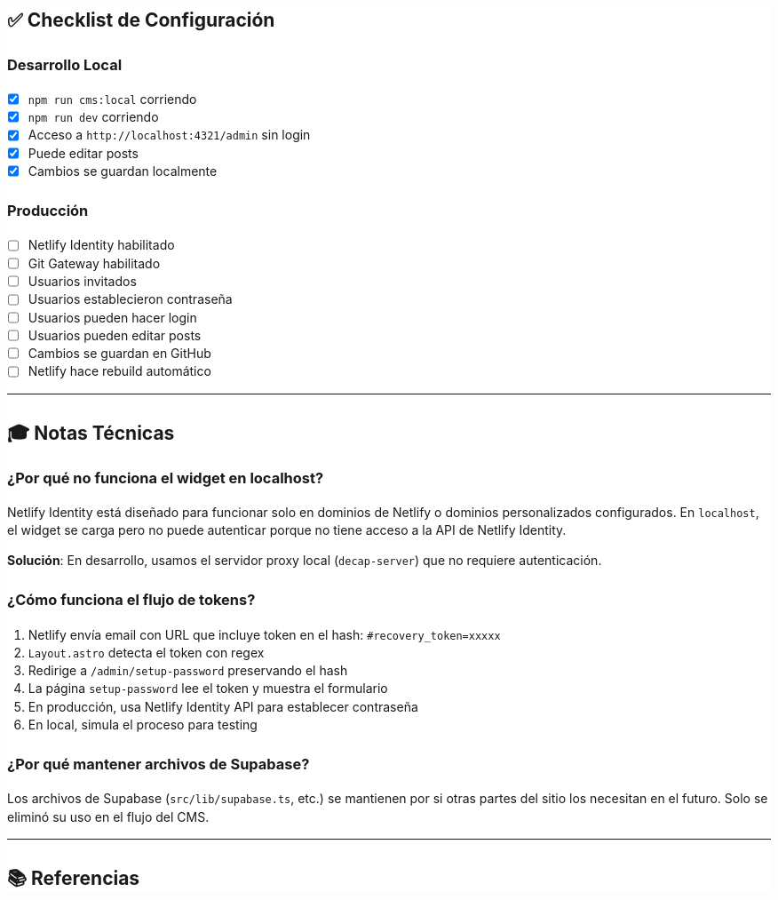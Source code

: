 
## ✅ Checklist de Configuración

### Desarrollo Local
- [x] `npm run cms:local` corriendo
- [x] `npm run dev` corriendo
- [x] Acceso a `http://localhost:4321/admin` sin login
- [x] Puede editar posts
- [x] Cambios se guardan localmente

### Producción
- [ ] Netlify Identity habilitado
- [ ] Git Gateway habilitado
- [ ] Usuarios invitados
- [ ] Usuarios establecieron contraseña
- [ ] Usuarios pueden hacer login
- [ ] Usuarios pueden editar posts
- [ ] Cambios se guardan en GitHub
- [ ] Netlify hace rebuild automático

---

## 🎓 Notas Técnicas

### ¿Por qué no funciona el widget en localhost?

Netlify Identity está diseñado para funcionar solo en dominios de Netlify o dominios personalizados configurados. En `localhost`, el widget se carga pero no puede autenticar porque no tiene acceso a la API de Netlify Identity.

**Solución**: En desarrollo, usamos el servidor proxy local (`decap-server`) que no requiere autenticación.

### ¿Cómo funciona el flujo de tokens?

1. Netlify envía email con URL que incluye token en el hash: `#recovery_token=xxxxx`
2. `Layout.astro` detecta el token con regex
3. Redirige a `/admin/setup-password` preservando el hash
4. La página `setup-password` lee el token y muestra el formulario
5. En producción, usa Netlify Identity API para establecer contraseña
6. En local, simula el proceso para testing

### ¿Por qué mantener archivos de Supabase?

Los archivos de Supabase (`src/lib/supabase.ts`, etc.) se mantienen por si otras partes del sitio los necesitan en el futuro. Solo se eliminó su uso en el flujo del CMS.

---

## 📚 Referencias
